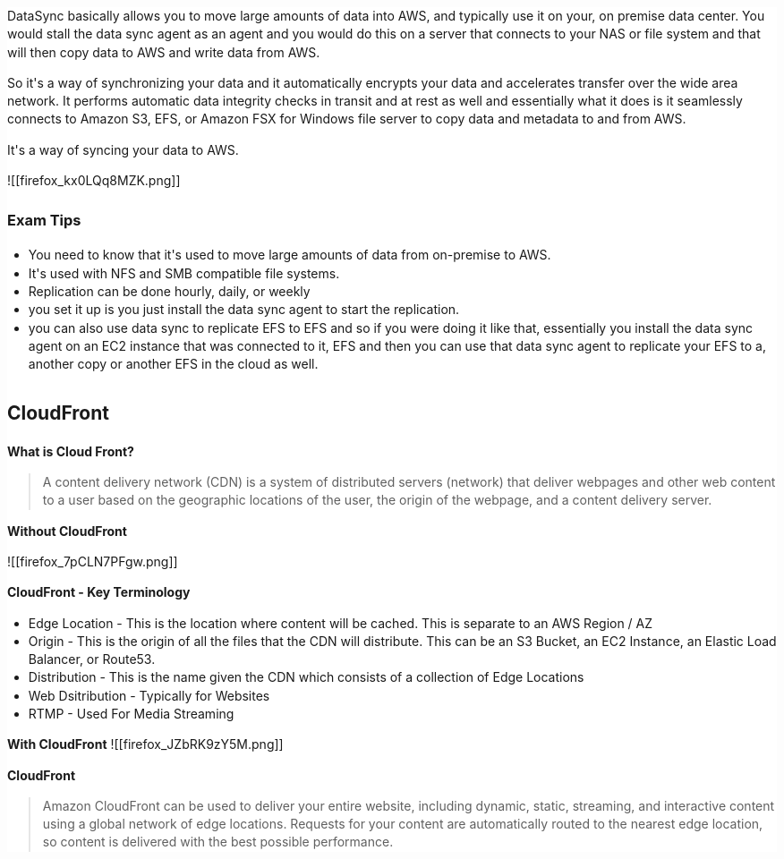 DataSync basically allows you to move large amounts of data into AWS, and typically use it on your, on premise data center.
You would stall the data sync agent as an agent and you would do this on a server that connects to your NAS or file system and that will then copy data to AWS and write data from AWS.

So it's a way of synchronizing your data and it automatically encrypts your data
and accelerates transfer over the wide area network. It performs automatic data integrity checks in transit and at rest as well and essentially what it does is it seamlessly connects to Amazon S3, EFS, or Amazon FSX for Windows file server to copy data and metadata to and from AWS.

It's a way of syncing your data to AWS.

![[firefox_kx0LQq8MZK.png]]


### Exam Tips
- You need to know that it's used to move large amounts of data from on-premise to AWS.  
- It's used with NFS and SMB compatible file systems.
- Replication can be done hourly, daily, or weekly
- you set it up is you just install the data sync agent to start the replication. 
- you can also use data sync to replicate EFS to EFS and so if you were doing it like that, essentially you install the data sync agent on an EC2 instance that was connected to it, EFS and then you can use that data sync agent to replicate your EFS to a, another copy or another EFS in the cloud as well.


## CloudFront 

**What is Cloud Front?**
> A content delivery network (CDN) is a system of distributed servers (network) that deliver webpages and other web content to a user based on the geographic locations of the user, the origin of the webpage, and a content delivery server.

**Without CloudFront**

![[firefox_7pCLN7PFgw.png]]

**CloudFront - Key Terminology**
- Edge Location - This is the location where content will be cached. This is separate to an AWS Region / AZ 
- Origin - This is the origin of all the files that the CDN will distribute. This can be an S3 Bucket, an EC2 Instance, an Elastic Load Balancer, or Route53.
- Distribution - This is the name given the CDN which consists of a collection of Edge Locations 
- Web Dsitribution - Typically for Websites
- RTMP - Used For Media Streaming

**With CloudFront**
![[firefox_JZbRK9zY5M.png]]

**CloudFront**
> Amazon CloudFront can be used to deliver your entire website, including dynamic, static, streaming, and interactive content using a global network of edge locations. Requests for your content are automatically routed to the nearest edge location, so content is delivered with the best possible performance.
